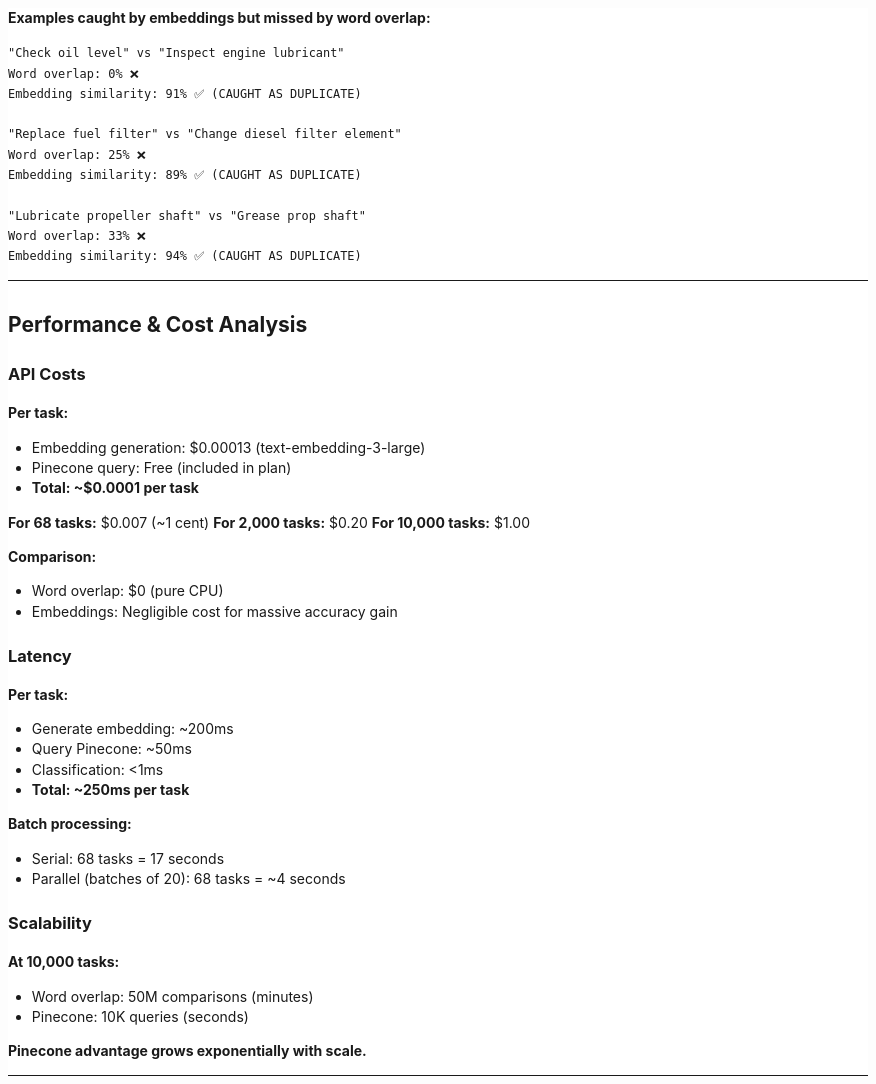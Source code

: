 **Examples caught by embeddings but missed by word overlap:**

```
"Check oil level" vs "Inspect engine lubricant"
Word overlap: 0% ❌
Embedding similarity: 91% ✅ (CAUGHT AS DUPLICATE)

"Replace fuel filter" vs "Change diesel filter element"
Word overlap: 25% ❌
Embedding similarity: 89% ✅ (CAUGHT AS DUPLICATE)

"Lubricate propeller shaft" vs "Grease prop shaft"
Word overlap: 33% ❌
Embedding similarity: 94% ✅ (CAUGHT AS DUPLICATE)
```

---

## Performance & Cost Analysis

### API Costs

**Per task:**
- Embedding generation: $0.00013 (text-embedding-3-large)
- Pinecone query: Free (included in plan)
- **Total: ~$0.0001 per task**

**For 68 tasks:** $0.007 (~1 cent)
**For 2,000 tasks:** $0.20
**For 10,000 tasks:** $1.00

**Comparison:**
- Word overlap: $0 (pure CPU)
- Embeddings: Negligible cost for massive accuracy gain

### Latency

**Per task:**
- Generate embedding: ~200ms
- Query Pinecone: ~50ms
- Classification: <1ms
- **Total: ~250ms per task**

**Batch processing:**
- Serial: 68 tasks = 17 seconds
- Parallel (batches of 20): 68 tasks = ~4 seconds

### Scalability

**At 10,000 tasks:**
- Word overlap: 50M comparisons (minutes)
- Pinecone: 10K queries (seconds)

**Pinecone advantage grows exponentially with scale.**

---